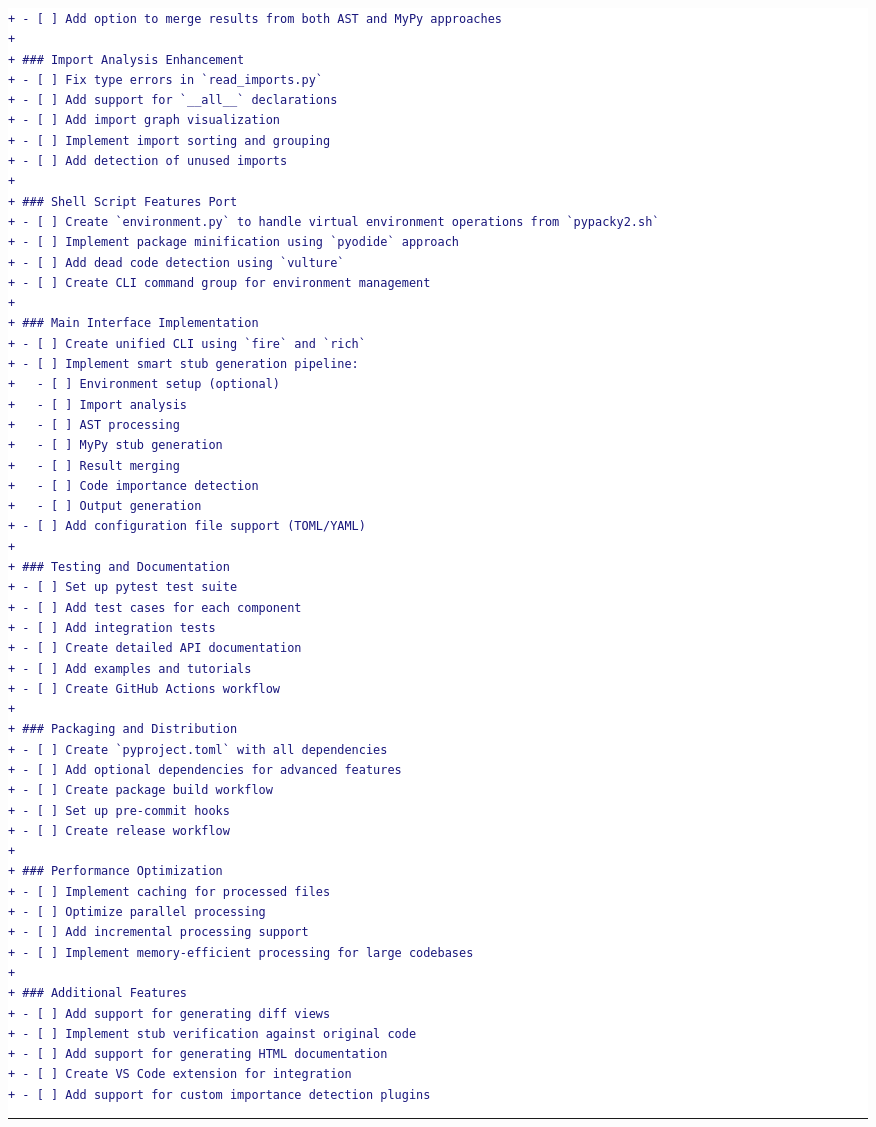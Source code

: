 ```diff
+ - [ ] Add option to merge results from both AST and MyPy approaches
+ 
+ ### Import Analysis Enhancement
+ - [ ] Fix type errors in `read_imports.py`
+ - [ ] Add support for `__all__` declarations
+ - [ ] Add import graph visualization
+ - [ ] Implement import sorting and grouping
+ - [ ] Add detection of unused imports
+ 
+ ### Shell Script Features Port
+ - [ ] Create `environment.py` to handle virtual environment operations from `pypacky2.sh`
+ - [ ] Implement package minification using `pyodide` approach
+ - [ ] Add dead code detection using `vulture`
+ - [ ] Create CLI command group for environment management
+ 
+ ### Main Interface Implementation
+ - [ ] Create unified CLI using `fire` and `rich`
+ - [ ] Implement smart stub generation pipeline:
+   - [ ] Environment setup (optional)
+   - [ ] Import analysis
+   - [ ] AST processing
+   - [ ] MyPy stub generation
+   - [ ] Result merging
+   - [ ] Code importance detection
+   - [ ] Output generation
+ - [ ] Add configuration file support (TOML/YAML)
+ 
+ ### Testing and Documentation
+ - [ ] Set up pytest test suite
+ - [ ] Add test cases for each component
+ - [ ] Add integration tests
+ - [ ] Create detailed API documentation
+ - [ ] Add examples and tutorials
+ - [ ] Create GitHub Actions workflow
+ 
+ ### Packaging and Distribution
+ - [ ] Create `pyproject.toml` with all dependencies
+ - [ ] Add optional dependencies for advanced features
+ - [ ] Create package build workflow
+ - [ ] Set up pre-commit hooks
+ - [ ] Create release workflow
+ 
+ ### Performance Optimization
+ - [ ] Implement caching for processed files
+ - [ ] Optimize parallel processing
+ - [ ] Add incremental processing support
+ - [ ] Implement memory-efficient processing for large codebases
+ 
+ ### Additional Features
+ - [ ] Add support for generating diff views
+ - [ ] Implement stub verification against original code
+ - [ ] Add support for generating HTML documentation
+ - [ ] Create VS Code extension for integration
+ - [ ] Add support for custom importance detection plugins
```

---